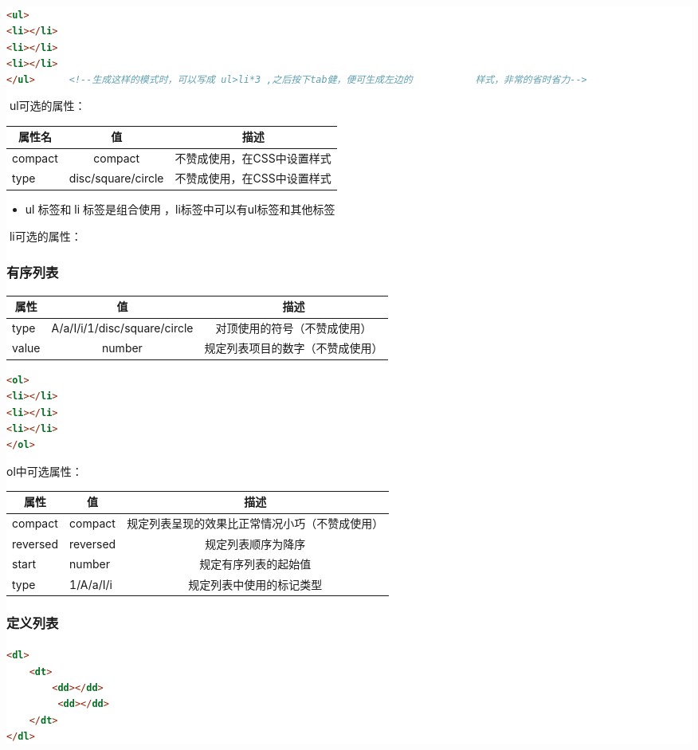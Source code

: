 ```html
<ul>
<li></li>
<li></li>
<li></li>
</ul>      <!--生成这样的模式时，可以写成 ul>li*3 ,之后按下tab健，便可生成左边的 			 样式，非常的省时省力-->
```

​	ul可选的属性：

| 属性名  |         值         |            描述             |
| ------- | :----------------: | :-------------------------: |
| compact |      compact       | 不赞成使用，在CSS中设置样式 |
| type    | disc/square/circle | 不赞成使用，在CSS中设置样式 |



+ ul 标签和 li 标签是组合使用  ，li标签中可以有ul标签和其他标签

​	li可选的属性：	

### 有序列表

| 属性  |              值              |               描述               |
| ----- | :--------------------------: | :------------------------------: |
| type  | A/a/I/i/1/disc/square/circle |   对顶使用的符号（不赞成使用）   |
| value |            number            | 规定列表项目的数字（不赞成使用） |

```html
<ol>
<li></li>
<li></li>
<li></li>
</ol>
```

ol中可选属性：

| 属性     | 值        |                      描述                      |
| -------- | --------- | :--------------------------------------------: |
| compact  | compact   | 规定列表呈现的效果比正常情况小巧（不赞成使用） |
| reversed | reversed  |               规定列表顺序为降序               |
| start    | number    |              规定有序列表的起始值              |
| type     | 1/A/a/I/i |            规定列表中使用的标记类型            |

### 定义列表

```html
<dl>
	<dt>
		<dd></dd>
         <dd></dd>
	</dt>
</dl>
```
